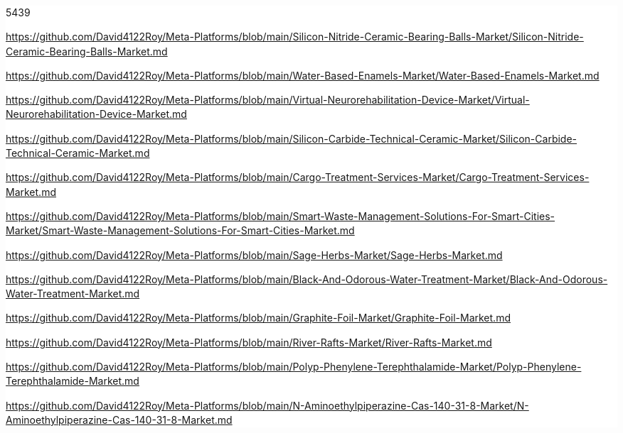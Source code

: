 5439</p><p><a href="https://github.com/David4122Roy/Meta-Platforms/blob/main/Silicon-Nitride-Ceramic-Bearing-Balls-Market/Silicon-Nitride-Ceramic-Bearing-Balls-Market.md">https://github.com/David4122Roy/Meta-Platforms/blob/main/Silicon-Nitride-Ceramic-Bearing-Balls-Market/Silicon-Nitride-Ceramic-Bearing-Balls-Market.md</a></p><p><a href="https://github.com/David4122Roy/Meta-Platforms/blob/main/Water-Based-Enamels-Market/Water-Based-Enamels-Market.md">https://github.com/David4122Roy/Meta-Platforms/blob/main/Water-Based-Enamels-Market/Water-Based-Enamels-Market.md</a></p><p><a href="https://github.com/David4122Roy/Meta-Platforms/blob/main/Virtual-Neurorehabilitation-Device-Market/Virtual-Neurorehabilitation-Device-Market.md">https://github.com/David4122Roy/Meta-Platforms/blob/main/Virtual-Neurorehabilitation-Device-Market/Virtual-Neurorehabilitation-Device-Market.md</a></p><p><a href="https://github.com/David4122Roy/Meta-Platforms/blob/main/Silicon-Carbide-Technical-Ceramic-Market/Silicon-Carbide-Technical-Ceramic-Market.md">https://github.com/David4122Roy/Meta-Platforms/blob/main/Silicon-Carbide-Technical-Ceramic-Market/Silicon-Carbide-Technical-Ceramic-Market.md</a></p><p><a href="https://github.com/David4122Roy/Meta-Platforms/blob/main/Cargo-Treatment-Services-Market/Cargo-Treatment-Services-Market.md">https://github.com/David4122Roy/Meta-Platforms/blob/main/Cargo-Treatment-Services-Market/Cargo-Treatment-Services-Market.md</a></p><p><a href="https://github.com/David4122Roy/Meta-Platforms/blob/main/Smart-Waste-Management-Solutions-For-Smart-Cities-Market/Smart-Waste-Management-Solutions-For-Smart-Cities-Market.md">https://github.com/David4122Roy/Meta-Platforms/blob/main/Smart-Waste-Management-Solutions-For-Smart-Cities-Market/Smart-Waste-Management-Solutions-For-Smart-Cities-Market.md</a></p><p><a href="https://github.com/David4122Roy/Meta-Platforms/blob/main/Sage-Herbs-Market/Sage-Herbs-Market.md">https://github.com/David4122Roy/Meta-Platforms/blob/main/Sage-Herbs-Market/Sage-Herbs-Market.md</a></p><p><a href="https://github.com/David4122Roy/Meta-Platforms/blob/main/Black-And-Odorous-Water-Treatment-Market/Black-And-Odorous-Water-Treatment-Market.md">https://github.com/David4122Roy/Meta-Platforms/blob/main/Black-And-Odorous-Water-Treatment-Market/Black-And-Odorous-Water-Treatment-Market.md</a></p><p><a href="https://github.com/David4122Roy/Meta-Platforms/blob/main/Graphite-Foil-Market/Graphite-Foil-Market.md">https://github.com/David4122Roy/Meta-Platforms/blob/main/Graphite-Foil-Market/Graphite-Foil-Market.md</a></p><p><a href="https://github.com/David4122Roy/Meta-Platforms/blob/main/River-Rafts-Market/River-Rafts-Market.md">https://github.com/David4122Roy/Meta-Platforms/blob/main/River-Rafts-Market/River-Rafts-Market.md</a></p><p><a href="https://github.com/David4122Roy/Meta-Platforms/blob/main/Polyp-Phenylene-Terephthalamide-Market/Polyp-Phenylene-Terephthalamide-Market.md">https://github.com/David4122Roy/Meta-Platforms/blob/main/Polyp-Phenylene-Terephthalamide-Market/Polyp-Phenylene-Terephthalamide-Market.md</a></p><p><a href="https://github.com/David4122Roy/Meta-Platforms/blob/main/N-Aminoethylpiperazine-Cas-140-31-8-Market/N-Aminoethylpiperazine-Cas-140-31-8-Market.md">https://github.com/David4122Roy/Meta-Platforms/blob/main/N-Aminoethylpiperazine-Cas-140-31-8-Market/N-Aminoethylpiperazine-Cas-140-31-8-Market.md</a></p>